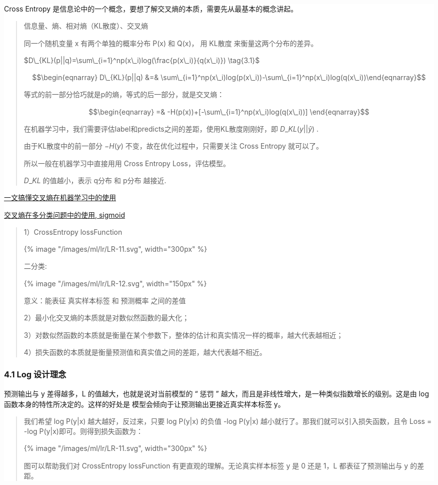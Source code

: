 Cross Entropy 是信息论中的一个概念，要想了解交叉熵的本质，需要先从最基本的概念讲起。

> 信息量、熵、相对熵（KL散度）、交叉熵
> 
> 
> 同一个随机变量 x 有两个单独的概率分布 P(x) 和 Q(x)， 用 KL散度 来衡量这两个分布的差异。
> 
> $D\_{KL}(p||q)=\sum\_{i=1}^np(x\_i)log(\frac{p(x\_i)}{q(x\_i)}) \tag{3.1}$
> 
> $$\begin{eqnarray}
D\_{KL}(p||q) &=& \sum\_{i=1}^np(x\_i)log(p(x\_i))-\sum\_{i=1}^np(x\_i)log(q(x\_i))\end{eqnarray}$$
>
> 等式的前一部分恰巧就是p的熵，等式的后一部分，就是交叉熵：
> 
> $$\begin{eqnarray}
=& -H(p(x))+[-\sum\_{i=1}^np(x\_i)log(q(x\_i))]
\end{eqnarray}$$
> 
> 在机器学习中，我们需要评估label和predicts之间的差距，使用KL散度刚刚好，即 $D\_{KL}(y||\hat{y})$ .
> 
> 由于KL散度中的前一部分 $-H(y)$ 不变，故在优化过程中，只需要关注 Cross Entropy 就可以了。
> 
> 所以一般在机器学习中直接用用 Cross Entropy Loss，评估模型。
> 
> $D\_{KL}$ 的值越小，表示 q分布 和 p分布 越接近.

[一文搞懂交叉熵在机器学习中的使用][6]

[交叉熵在多分类问题中的使用, sigmoid](https://blog.csdn.net/tsyccnh/article/details/79163834)

> 1）CrossEntropy lossFunction 
> 
> {% image "/images/ml/lr/LR-11.svg", width="300px" %}
> 
> 二分类: 
> 
> {% image "/images/ml/lr/LR-12.svg", width="150px" %}
> 
> 意义：能表征 真实样本标签 和 预测概率 之间的差值
>
> 2）最小化交叉熵的本质就是对数似然函数的最大化；
>
> 3）对数似然函数的本质就是衡量在某个参数下，整体的估计和真实情况一样的概率，越大代表越相近；
> 
> 4）损失函数的本质就是衡量预测值和真实值之间的差距，越大代表越不相近。

### 4.1 Log 设计理念

预测输出与 y 差得越多，L 的值越大，也就是说对当前模型的 “ 惩罚 ” 越大，而且是非线性增大，是一种类似指数增长的级别。这是由 log 函数本身的特性所决定的。这样的好处是 模型会倾向于让预测输出更接近真实样本标签 y。

> 我们希望 log P(y|x) 越大越好，反过来，只要 log P(y|x) 的负值 -log P(y|x) 越小就行了。那我们就可以引入损失函数，且令 Loss = -log P(y|x)即可。则得到损失函数为：
> 
> {% image "/images/ml/lr/LR-11.svg", width="300px" %}
> 
> 图可以帮助我们对 CrossEntropy lossFunction 有更直观的理解。无论真实样本标签 y 是 0 还是 1，L 都表征了预测输出与 y 的差距。


[1]: https://zhuanlan.zhihu.com/p/28408516
[2]: https://zhuanlan.zhihu.com/p/22876460
[3]: https://blog.csdn.net/Cdd2xd/article/details/75635688
[4]: https://www.zhihu.com/question/56891433
[5]: https://www.zhihu.com/question/20447622
[6]: https://blog.csdn.net/tsyccnh/article/details/79163834
[1.1]: https://zhuanlan.zhihu.com/p/38241764
[1.2]: https://zhuanlan.zhihu.com/p/26614750
[1.3]: https://blog.csdn.net/u011508640/article/details/72815981
